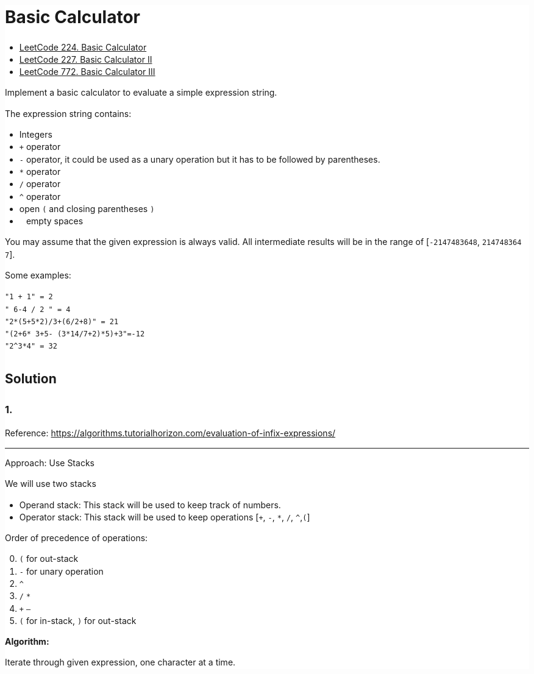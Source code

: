 # Basic Calculator
- [LeetCode 224. Basic Calculator](https://leetcode.com/problems/basic-calculator/) 
- [LeetCode 227. Basic Calculator II](https://leetcode.com/problems/basic-calculator-ii/)
- [LeetCode 772. Basic Calculator III](https://leetcode.com/problems/basic-calculator-iii/)

Implement a basic calculator to evaluate a simple expression string.

The expression string contains:
- Integers
- `+` operator
- `-` operator, it could be used as a unary operation but it has to be followed by parentheses.
- `*` operator
- `/` operator 
- `^` operator
- open `(` and closing parentheses `)` 
- ` ` empty spaces

You may assume that the given expression is always valid. All intermediate results will be in the range of [`-2147483648`, `2147483647`].

Some examples:
```
"1 + 1" = 2
" 6-4 / 2 " = 4
"2*(5+5*2)/3+(6/2+8)" = 21
"(2+6* 3+5- (3*14/7+2)*5)+3"=-12
"2^3*4" = 32
```
## Solution
### 1.
Reference: https://algorithms.tutorialhorizon.com/evaluation-of-infix-expressions/

---
Approach: Use Stacks

We will use two stacks

- Operand stack: This stack will be used to keep track of numbers.
- Operator stack: This stack will be used to keep operations [`+`, `-`, `*`, `/`, `^`,`(`]

Order of precedence of operations:

0. `(` for out-stack
1. `-` for unary operation
2. `^` 
3. `/` `*`
4. `+` `–`
5. `(` for in-stack, `)` for out-stack

**Algorithm:**

Iterate through given expression, one character at a time.
